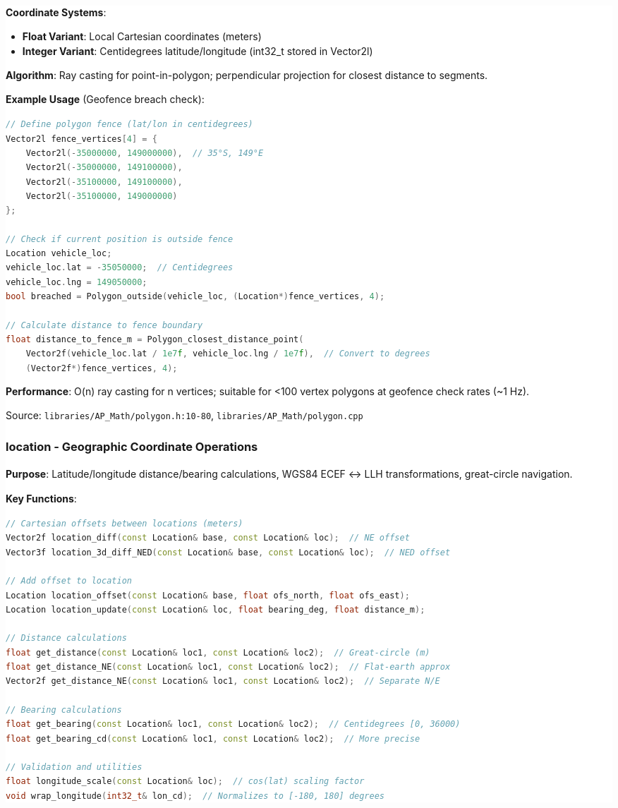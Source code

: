 **Coordinate Systems**:
- **Float Variant**: Local Cartesian coordinates (meters)
- **Integer Variant**: Centidegrees latitude/longitude (int32_t stored in Vector2l)

**Algorithm**: Ray casting for point-in-polygon; perpendicular projection for closest distance to segments.

**Example Usage** (Geofence breach check):
```cpp
// Define polygon fence (lat/lon in centidegrees)
Vector2l fence_vertices[4] = {
    Vector2l(-35000000, 149000000),  // 35°S, 149°E
    Vector2l(-35000000, 149100000),
    Vector2l(-35100000, 149100000),
    Vector2l(-35100000, 149000000)
};

// Check if current position is outside fence
Location vehicle_loc;
vehicle_loc.lat = -35050000;  // Centidegrees
vehicle_loc.lng = 149050000;
bool breached = Polygon_outside(vehicle_loc, (Location*)fence_vertices, 4);

// Calculate distance to fence boundary
float distance_to_fence_m = Polygon_closest_distance_point(
    Vector2f(vehicle_loc.lat / 1e7f, vehicle_loc.lng / 1e7f),  // Convert to degrees
    (Vector2f*)fence_vertices, 4);
```

**Performance**: O(n) ray casting for n vertices; suitable for <100 vertex polygons at geofence check rates (~1 Hz).

Source: `libraries/AP_Math/polygon.h:10-80`, `libraries/AP_Math/polygon.cpp`

### location - Geographic Coordinate Operations

**Purpose**: Latitude/longitude distance/bearing calculations, WGS84 ECEF ↔ LLH transformations, great-circle navigation.

**Key Functions**:
```cpp
// Cartesian offsets between locations (meters)
Vector2f location_diff(const Location& base, const Location& loc);  // NE offset
Vector3f location_3d_diff_NED(const Location& base, const Location& loc);  // NED offset

// Add offset to location
Location location_offset(const Location& base, float ofs_north, float ofs_east);
Location location_update(const Location& loc, float bearing_deg, float distance_m);

// Distance calculations
float get_distance(const Location& loc1, const Location& loc2);  // Great-circle (m)
float get_distance_NE(const Location& loc1, const Location& loc2);  // Flat-earth approx
Vector2f get_distance_NE(const Location& loc1, const Location& loc2);  // Separate N/E

// Bearing calculations
float get_bearing(const Location& loc1, const Location& loc2);  // Centidegrees [0, 36000)
float get_bearing_cd(const Location& loc1, const Location& loc2);  // More precise

// Validation and utilities
float longitude_scale(const Location& loc);  // cos(lat) scaling factor
void wrap_longitude(int32_t& lon_cd);  // Normalizes to [-180, 180] degrees
```
